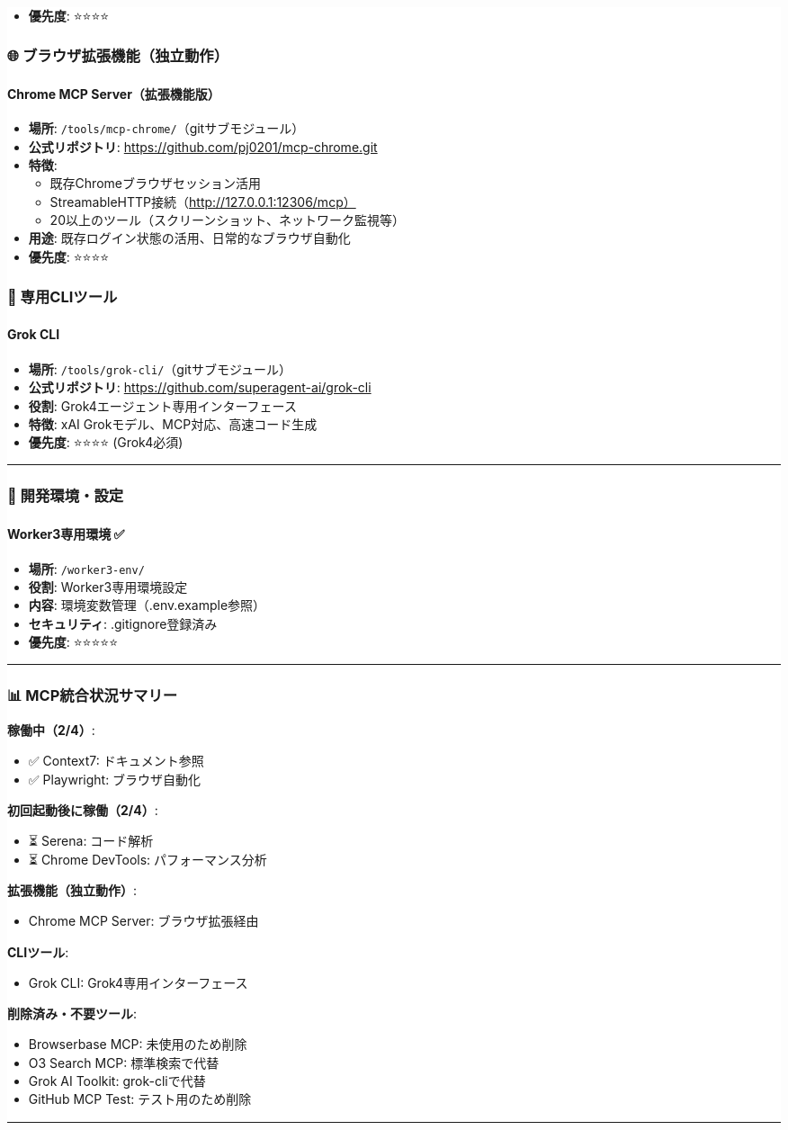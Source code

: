 - **優先度**: ⭐⭐⭐⭐

### 🌐 ブラウザ拡張機能（独立動作）

#### Chrome MCP Server（拡張機能版）
- **場所**: `/tools/mcp-chrome/`（gitサブモジュール）
- **公式リポジトリ**: https://github.com/pj0201/mcp-chrome.git
- **特徴**:
  - 既存Chromeブラウザセッション活用
  - StreamableHTTP接続（http://127.0.0.1:12306/mcp）
  - 20以上のツール（スクリーンショット、ネットワーク監視等）
- **用途**: 既存ログイン状態の活用、日常的なブラウザ自動化
- **優先度**: ⭐⭐⭐⭐

### 🤖 専用CLIツール

#### Grok CLI
- **場所**: `/tools/grok-cli/`（gitサブモジュール）
- **公式リポジトリ**: https://github.com/superagent-ai/grok-cli
- **役割**: Grok4エージェント専用インターフェース
- **特徴**: xAI Grokモデル、MCP対応、高速コード生成
- **優先度**: ⭐⭐⭐⭐ (Grok4必須)

---

### 🧪 開発環境・設定

#### Worker3専用環境 ✅
- **場所**: `/worker3-env/`
- **役割**: Worker3専用環境設定
- **内容**: 環境変数管理（.env.example参照）
- **セキュリティ**: .gitignore登録済み
- **優先度**: ⭐⭐⭐⭐⭐

---

### 📊 MCP統合状況サマリー

**稼働中（2/4）**:
- ✅ Context7: ドキュメント参照
- ✅ Playwright: ブラウザ自動化

**初回起動後に稼働（2/4）**:
- ⏳ Serena: コード解析
- ⏳ Chrome DevTools: パフォーマンス分析

**拡張機能（独立動作）**:
- Chrome MCP Server: ブラウザ拡張経由

**CLIツール**:
- Grok CLI: Grok4専用インターフェース

**削除済み・不要ツール**:
- Browserbase MCP: 未使用のため削除
- O3 Search MCP: 標準検索で代替
- Grok AI Toolkit: grok-cliで代替
- GitHub MCP Test: テスト用のため削除

---